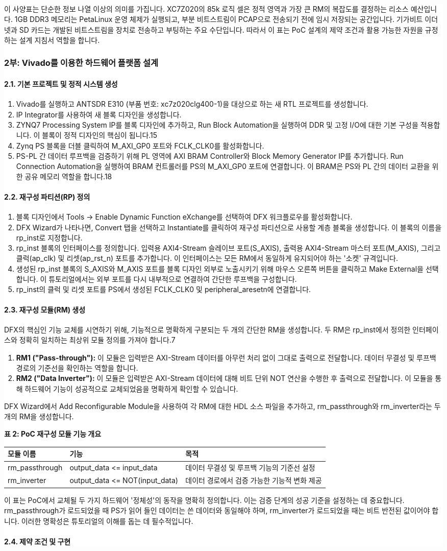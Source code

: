 이 사양표는 단순한 정보 나열 이상의 의미를 가집니다. XC7Z020의 85k 로직 셀은 정적 영역과 가장 큰 RM의 복잡도를 결정하는 리소스 예산입니다. 1GB DDR3 메모리는 PetaLinux 운영 체제가 실행되고, 부분 비트스트림이 PCAP으로 전송되기 전에 임시 저장되는 공간입니다. 기가비트 이더넷과 SD 카드는 개발된 비트스트림을 장치로 전송하고 부팅하는 주요 수단입니다. 따라서 이 표는 PoC 설계의 제약 조건과 활용 가능한 자원을 규정하는 설계 지침서 역할을 합니다.

### **2부: Vivado를 이용한 하드웨어 플랫폼 설계**

#### **2.1. 기본 프로젝트 및 정적 시스템 생성**

1. Vivado를 실행하고 ANTSDR E310 (부품 번호: xc7z020clg400-1)을 대상으로 하는 새 RTL 프로젝트를 생성합니다.  
2. IP Integrator를 사용하여 새 블록 디자인을 생성합니다.  
3. ZYNQ7 Processing System IP를 블록 디자인에 추가하고, Run Block Automation을 실행하여 DDR 및 고정 I/O에 대한 기본 구성을 적용합니다. 이 블록이 정적 디자인의 핵심이 됩니다.15  
4. Zynq PS 블록을 더블 클릭하여 M\_AXI\_GP0 포트와 FCLK\_CLK0를 활성화합니다.  
5. PS-PL 간 데이터 루프백을 검증하기 위해 PL 영역에 AXI BRAM Controller와 Block Memory Generator IP를 추가합니다. Run Connection Automation을 실행하여 BRAM 컨트롤러를 PS의 M\_AXI\_GP0 포트에 연결합니다. 이 BRAM은 PS와 PL 간의 데이터 교환을 위한 공유 메모리 역할을 합니다.18

#### **2.2. 재구성 파티션(RP) 정의**

1. 블록 디자인에서 Tools \-\> Enable Dynamic Function eXchange를 선택하여 DFX 워크플로우를 활성화합니다.  
2. DFX Wizard가 나타나면, Convert 탭을 선택하고 Instantiate를 클릭하여 재구성 파티션으로 사용할 계층 블록을 생성합니다. 이 블록의 이름을 rp\_inst로 지정합니다.  
3. rp\_inst 블록의 인터페이스를 정의합니다. 입력용 AXI4-Stream 슬레이브 포트(S\_AXIS), 출력용 AXI4-Stream 마스터 포트(M\_AXIS), 그리고 클럭(ap\_clk) 및 리셋(ap\_rst\_n) 포트를 추가합니다. 이 인터페이스는 모든 RM에서 동일하게 유지되어야 하는 '소켓' 규격입니다.  
4. 생성된 rp\_inst 블록의 S\_AXIS와 M\_AXIS 포트를 블록 디자인 외부로 노출시키기 위해 마우스 오른쪽 버튼을 클릭하고 Make External을 선택합니다. 이 튜토리얼에서는 외부 포트를 다시 내부적으로 연결하여 간단한 루프백을 구성합니다.  
5. rp\_inst의 클럭 및 리셋 포트를 PS에서 생성된 FCLK\_CLK0 및 peripheral\_aresetn에 연결합니다.

#### **2.3. 재구성 모듈(RM) 생성**

DFX의 핵심인 기능 교체를 시연하기 위해, 기능적으로 명확하게 구분되는 두 개의 간단한 RM을 생성합니다. 두 RM은 rp\_inst에서 정의한 인터페이스와 정확히 일치하는 최상위 모듈 정의를 가져야 합니다.7

1. **RM1 ("Pass-through"):** 이 모듈은 입력받은 AXI-Stream 데이터를 아무런 처리 없이 그대로 출력으로 전달합니다. 데이터 무결성 및 루프백 경로의 기준선을 확인하는 역할을 합니다.  
2. **RM2 ("Data Inverter"):** 이 모듈은 입력받은 AXI-Stream 데이터에 대해 비트 단위 NOT 연산을 수행한 후 출력으로 전달합니다. 이 모듈을 통해 하드웨어 기능이 성공적으로 교체되었음을 명확하게 확인할 수 있습니다.

DFX Wizard에서 Add Reconfigurable Module을 사용하여 각 RM에 대한 HDL 소스 파일을 추가하고, rm\_passthrough와 rm\_inverter라는 두 개의 RM을 생성합니다.

**표 2: PoC 재구성 모듈 기능 개요**

| 모듈 이름 | 기능 | 목적 |
| :---- | :---- | :---- |
| rm\_passthrough | output\_data \<= input\_data | 데이터 무결성 및 루프백 기능의 기준선 설정 |
| rm\_inverter | output\_data \<= NOT(input\_data) | 데이터 경로에서 검증 가능한 기능적 변화 제공 |

이 표는 PoC에서 교체될 두 가지 하드웨어 '정체성'의 동작을 명확히 정의합니다. 이는 검증 단계의 성공 기준을 설정하는 데 중요합니다. rm\_passthrough가 로드되었을 때 PS가 읽어 들인 데이터는 쓴 데이터와 동일해야 하며, rm\_inverter가 로드되었을 때는 비트 반전된 값이어야 합니다. 이러한 명확성은 튜토리얼의 이해를 돕는 데 필수적입니다.

#### **2.4. 제약 조건 및 구현**
